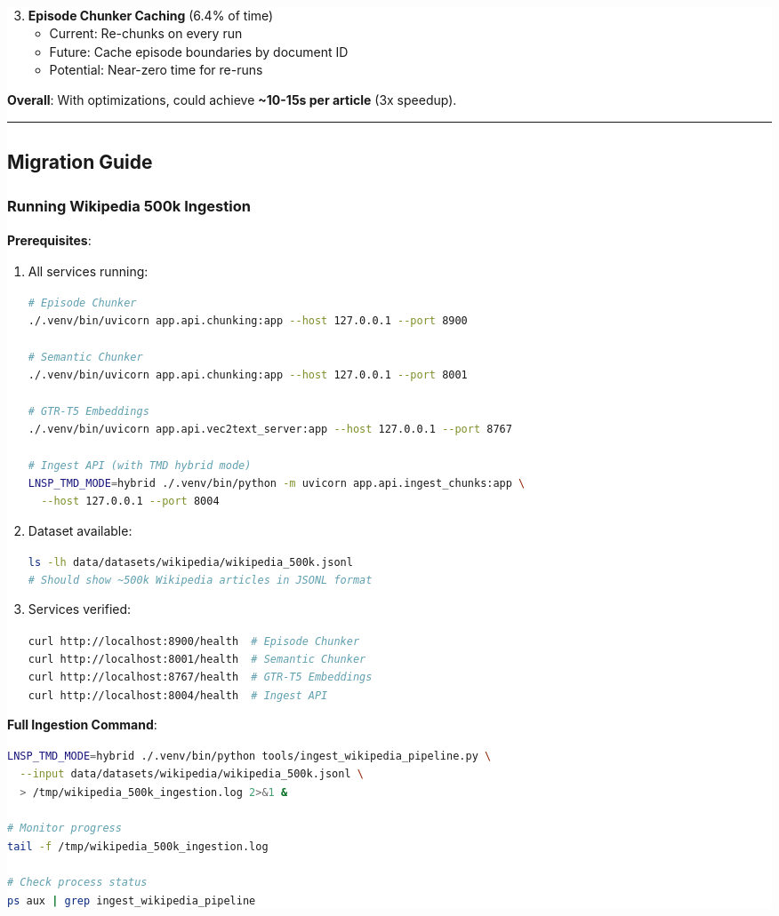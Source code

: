 3. **Episode Chunker Caching** (6.4% of time)
   - Current: Re-chunks on every run
   - Future: Cache episode boundaries by document ID
   - Potential: Near-zero time for re-runs

**Overall**: With optimizations, could achieve **~10-15s per article** (3x speedup).

---

## Migration Guide

### Running Wikipedia 500k Ingestion

**Prerequisites**:
1. All services running:
   ```bash
   # Episode Chunker
   ./.venv/bin/uvicorn app.api.chunking:app --host 127.0.0.1 --port 8900

   # Semantic Chunker
   ./.venv/bin/uvicorn app.api.chunking:app --host 127.0.0.1 --port 8001

   # GTR-T5 Embeddings
   ./.venv/bin/uvicorn app.api.vec2text_server:app --host 127.0.0.1 --port 8767

   # Ingest API (with TMD hybrid mode)
   LNSP_TMD_MODE=hybrid ./.venv/bin/python -m uvicorn app.api.ingest_chunks:app \
     --host 127.0.0.1 --port 8004
   ```

2. Dataset available:
   ```bash
   ls -lh data/datasets/wikipedia/wikipedia_500k.jsonl
   # Should show ~500k Wikipedia articles in JSONL format
   ```

3. Services verified:
   ```bash
   curl http://localhost:8900/health  # Episode Chunker
   curl http://localhost:8001/health  # Semantic Chunker
   curl http://localhost:8767/health  # GTR-T5 Embeddings
   curl http://localhost:8004/health  # Ingest API
   ```

**Full Ingestion Command**:
```bash
LNSP_TMD_MODE=hybrid ./.venv/bin/python tools/ingest_wikipedia_pipeline.py \
  --input data/datasets/wikipedia/wikipedia_500k.jsonl \
  > /tmp/wikipedia_500k_ingestion.log 2>&1 &

# Monitor progress
tail -f /tmp/wikipedia_500k_ingestion.log

# Check process status
ps aux | grep ingest_wikipedia_pipeline
```
